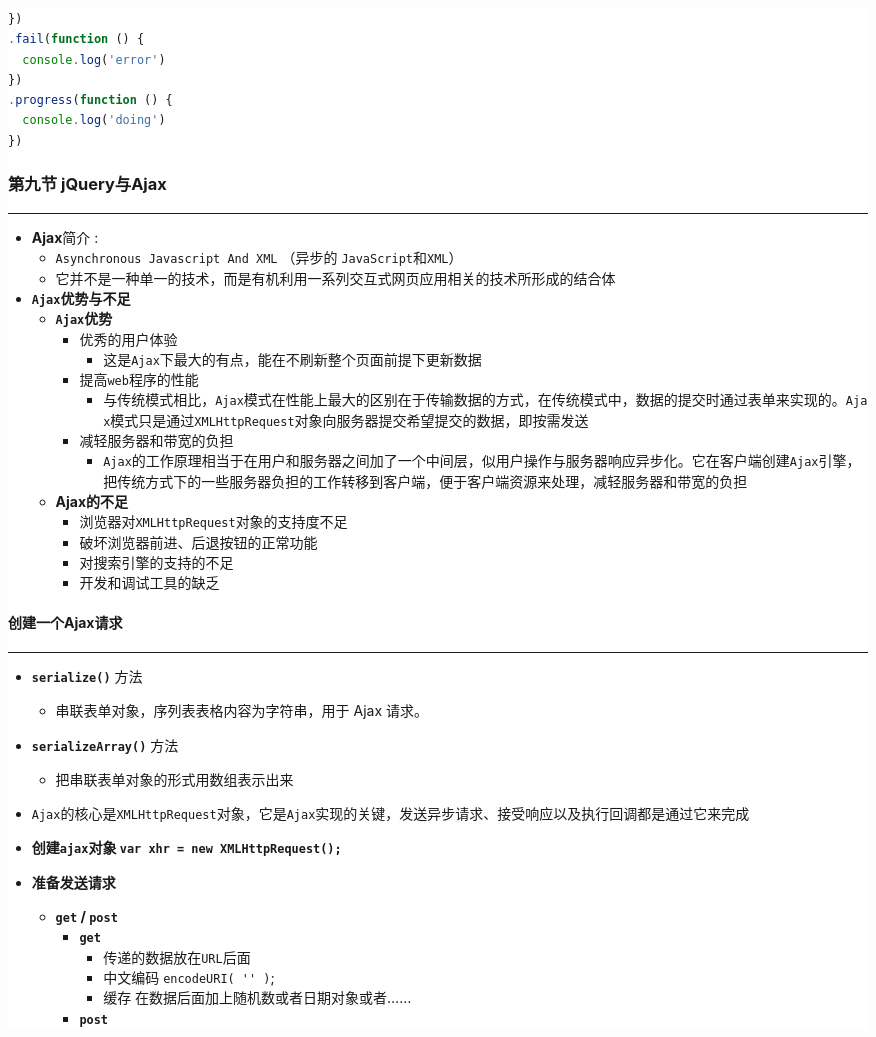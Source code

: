   ```js
  })
  .fail(function () {
    console.log('error')
  })
  .progress(function () {
    console.log('doing')
  })
  ```

### 第九节 jQuery与Ajax
---

- **Ajax**简介 :
  -  `Asynchronous Javascript And XML` （异步的
  `JavaScript`和`XML`）
  - 它并不是一种单一的技术，而是有机利用一系列交互式网页应用相关的技术所形成的结合体
- **`Ajax`优势与不足**
    - **`Ajax`优势**
        - 优秀的用户体验
            - 这是`Ajax`下最大的有点，能在不刷新整个页面前提下更新数据
        - 提高`web`程序的性能
            -  与传统模式相比，`Ajax`模式在性能上最大的区别在于传输数据的方式，在传统模式中，数据的提交时通过表单来实现的。`Ajax`模式只是通过`XMLHttpRequest`对象向服务器提交希望提交的数据，即按需发送
        - 减轻服务器和带宽的负担
           -  `Ajax`的工作原理相当于在用户和服务器之间加了一个中间层，似用户操作与服务器响应异步化。它在客户端创建`Ajax`引擎，把传统方式下的一些服务器负担的工作转移到客户端，便于客户端资源来处理，减轻服务器和带宽的负担
    - **Ajax的不足**
      - 浏览器对`XMLHttpRequest`对象的支持度不足
      - 破坏浏览器前进、后退按钮的正常功能
      - 对搜索引擎的支持的不足
      - 开发和调试工具的缺乏

#### 创建一个Ajax请求
---

- **`serialize()`** 方法
  - 串联表单对象，序列表表格内容为字符串，用于 Ajax 请求。

- **`serializeArray()`** 方法
  - 把串联表单对象的形式用数组表示出来

- `Ajax`的核心是`XMLHttpRequest`对象，它是`Ajax`实现的关键，发送异步请求、接受响应以及执行回调都是通过它来完成

- **创建`ajax`对象 `var xhr = new XMLHttpRequest();`**
- **准备发送请求**

  -  **`get` / `post`**
     - **`get`**
       - 传递的数据放在`URL`后面
       - 中文编码 `encodeURI( '' )`;
       - 缓存 在数据后面加上随机数或者日期对象或者……
     - **`post`**
